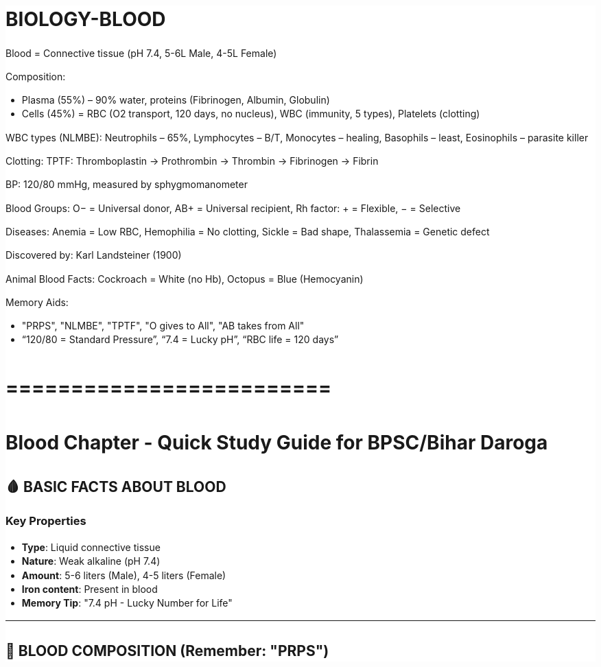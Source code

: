 # BIOLOGY-BLOOD

Blood = Connective tissue (pH 7.4, 5-6L Male, 4-5L Female)

Composition: 
- Plasma (55%) – 90% water, proteins (Fibrinogen, Albumin, Globulin)
- Cells (45%) = RBC (O2 transport, 120 days, no nucleus), WBC (immunity, 5 types), Platelets (clotting)

WBC types (NLMBE):
Neutrophils – 65%, Lymphocytes – B/T, Monocytes – healing, Basophils – least, Eosinophils – parasite killer

Clotting:
TPTF: Thromboplastin → Prothrombin → Thrombin → Fibrinogen → Fibrin

BP:
120/80 mmHg, measured by sphygmomanometer

Blood Groups:
O− = Universal donor, AB+ = Universal recipient, Rh factor: + = Flexible, − = Selective

Diseases:
Anemia = Low RBC, Hemophilia = No clotting, Sickle = Bad shape, Thalassemia = Genetic defect

Discovered by: Karl Landsteiner (1900)

Animal Blood Facts:
Cockroach = White (no Hb), Octopus = Blue (Hemocyanin)

Memory Aids:
- "PRPS", "NLMBE", "TPTF", "O gives to All", "AB takes from All"
- “120/80 = Standard Pressure”, “7.4 = Lucky pH”, “RBC life = 120 days”


=========================
=========================
# Blood Chapter - Quick Study Guide for BPSC/Bihar Daroga

## 🩸 BASIC FACTS ABOUT BLOOD

### Key Properties
- **Type**: Liquid connective tissue
- **Nature**: Weak alkaline (pH 7.4)
- **Amount**: 5-6 liters (Male), 4-5 liters (Female)
- **Iron content**: Present in blood
- **Memory Tip**: "7.4 pH - Lucky Number for Life"

---

## 🔴 BLOOD COMPOSITION (Remember: "PRPS")
